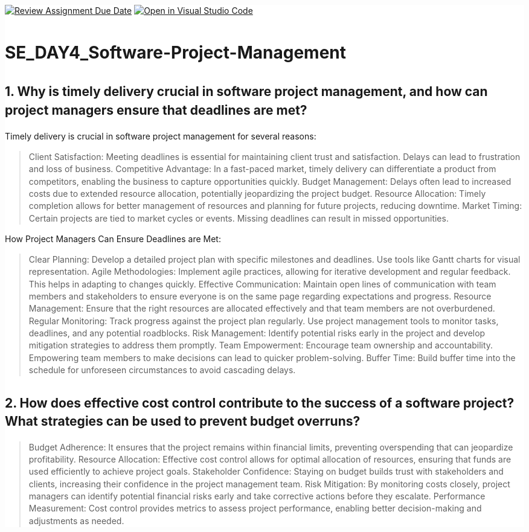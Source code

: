 [![Review Assignment Due Date](https://classroom.github.com/assets/deadline-readme-button-22041afd0340ce965d47ae6ef1cefeee28c7c493a6346c4f15d667ab976d596c.svg)](https://classroom.github.com/a/9pw6JKcu)
[![Open in Visual Studio Code](https://classroom.github.com/assets/open-in-vscode-2e0aaae1b6195c2367325f4f02e2d04e9abb55f0b24a779b69b11b9e10269abc.svg)](https://classroom.github.com/online_ide?assignment_repo_id=18444941&assignment_repo_type=AssignmentRepo)
# SE_DAY4_Software-Project-Management
## 1. Why is timely delivery crucial in software project management, and how can project managers ensure that deadlines are met?

Timely delivery is crucial in software project management for several reasons:

> Client Satisfaction: Meeting deadlines is essential for maintaining client trust and satisfaction. Delays can lead to frustration and loss of business.
> Competitive Advantage: In a fast-paced market, timely delivery can differentiate a product from competitors, enabling the business to capture opportunities quickly.
> Budget Management: Delays often lead to increased costs due to extended resource allocation, potentially jeopardizing the project budget.
> Resource Allocation: Timely completion allows for better management of resources and planning for future projects, reducing downtime.
> Market Timing: Certain projects are tied to market cycles or events. Missing deadlines can result in missed opportunities.

How Project Managers Can Ensure Deadlines are Met:
> Clear Planning: Develop a detailed project plan with specific milestones and deadlines. Use tools like Gantt charts for visual representation.
> Agile Methodologies: Implement agile practices, allowing for iterative development and regular feedback. This helps in adapting to changes quickly.
> Effective Communication: Maintain open lines of communication with team members and stakeholders to ensure everyone is on the same page regarding expectations and progress.
> Resource Management: Ensure that the right resources are allocated effectively and that team members are not overburdened.
> Regular Monitoring: Track progress against the project plan regularly. Use project management tools to monitor tasks, deadlines, and any potential roadblocks.
>Risk Management: Identify potential risks early in the project and develop mitigation strategies to address them promptly.
>Team Empowerment: Encourage team ownership and accountability. Empowering team members to make decisions can lead to quicker problem-solving.
> Buffer Time: Build buffer time into the schedule for unforeseen circumstances to avoid cascading delays.


## 2. How does effective cost control contribute to the success of a software project? What strategies can be used to prevent budget overruns?

> Budget Adherence: It ensures that the project remains within financial limits, preventing overspending that can jeopardize profitability.
> Resource Allocation: Effective cost control allows for optimal allocation of resources, ensuring that funds are used efficiently to achieve project goals.
> Stakeholder Confidence: Staying on budget builds trust with stakeholders and clients, increasing their confidence in the project management team.
> Risk Mitigation: By monitoring costs closely, project managers can identify potential financial risks early and take corrective actions before they escalate.
> Performance Measurement: Cost control provides metrics to assess project performance, enabling better decision-making and adjustments as needed.
